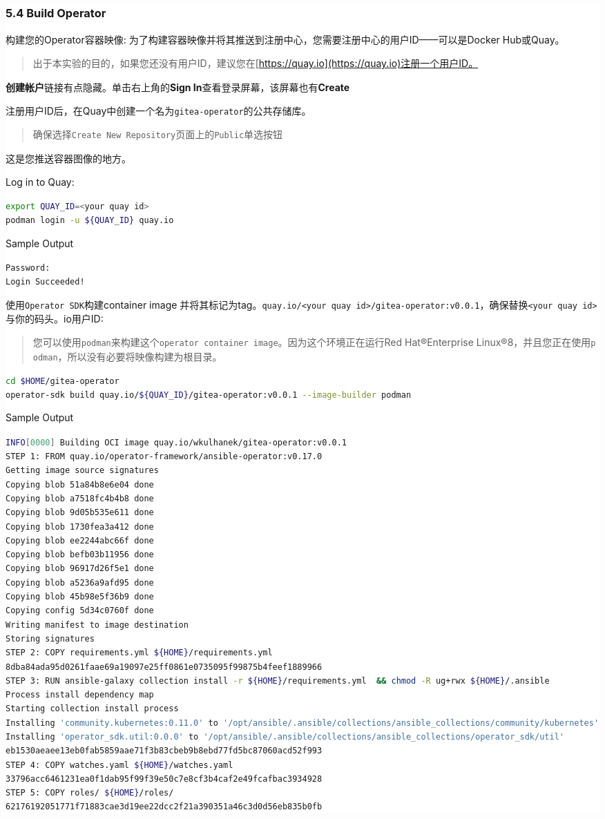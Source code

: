 ###  5.4 Build Operator
构建您的Operator容器映像:
为了构建容器映像并将其推送到注册中心，您需要注册中心的用户ID——可以是Docker Hub或Quay。

> 出于本实验的目的，如果您还没有用户ID，建议您在[https://quay.io](https://quay.io)注册一个用户ID。

**创建帐户**链接有点隐藏。单击右上角的**Sign In**查看登录屏幕，该屏幕也有**Create** 

注册用户ID后，在Quay中创建一个名为`gitea-operator`的公共存储库。

> 确保选择`Create New Repository`页面上的`Public`单选按钮

这是您推送容器图像的地方。

Log in to Quay:

```bash
export QUAY_ID=<your quay id>
podman login -u ${QUAY_ID} quay.io
```
Sample Output

```bash
Password:
Login Succeeded!
```
使用`Operator SDK`构建container image 并将其标记为tag。`quay.io/<your quay id>/gitea-operator:v0.0.1`，确保替换`<your quay id>`与你的码头。io用户ID:

> 您可以使用`podman`来构建这个`operator container image`。因为这个环境正在运行Red Hat®Enterprise
> Linux®8，并且您正在使用`podman`，所以没有必要将映像构建为根目录。

```bash
cd $HOME/gitea-operator
operator-sdk build quay.io/${QUAY_ID}/gitea-operator:v0.0.1 --image-builder podman
```
Sample Output

```bash
INFO[0000] Building OCI image quay.io/wkulhanek/gitea-operator:v0.0.1
STEP 1: FROM quay.io/operator-framework/ansible-operator:v0.17.0
Getting image source signatures
Copying blob 51a84b8e6e04 done
Copying blob a7518fc4b4b8 done
Copying blob 9d05b535e611 done
Copying blob 1730fea3a412 done
Copying blob ee2244abc66f done
Copying blob befb03b11956 done
Copying blob 96917d26f5e1 done
Copying blob a5236a9afd95 done
Copying blob 45b98e5f36b9 done
Copying config 5d34c0760f done
Writing manifest to image destination
Storing signatures
STEP 2: COPY requirements.yml ${HOME}/requirements.yml
8dba84ada95d0261faae69a19097e25ff0861e0735095f99875b4feef1889966
STEP 3: RUN ansible-galaxy collection install -r ${HOME}/requirements.yml  && chmod -R ug+rwx ${HOME}/.ansible
Process install dependency map
Starting collection install process
Installing 'community.kubernetes:0.11.0' to '/opt/ansible/.ansible/collections/ansible_collections/community/kubernetes'
Installing 'operator_sdk.util:0.0.0' to '/opt/ansible/.ansible/collections/ansible_collections/operator_sdk/util'
eb1530aeaee13eb0fab5859aae71f3b83cbeb9b8ebd77fd5bc87060acd52f993
STEP 4: COPY watches.yaml ${HOME}/watches.yaml
33796acc6461231ea0f1dab95f99f39e50c7e8cf3b4caf2e49fcafbac3934928
STEP 5: COPY roles/ ${HOME}/roles/
62176192051771f71883cae3d19ee22dcc2f21a390351a46c3d0d56eb835b0fb
```